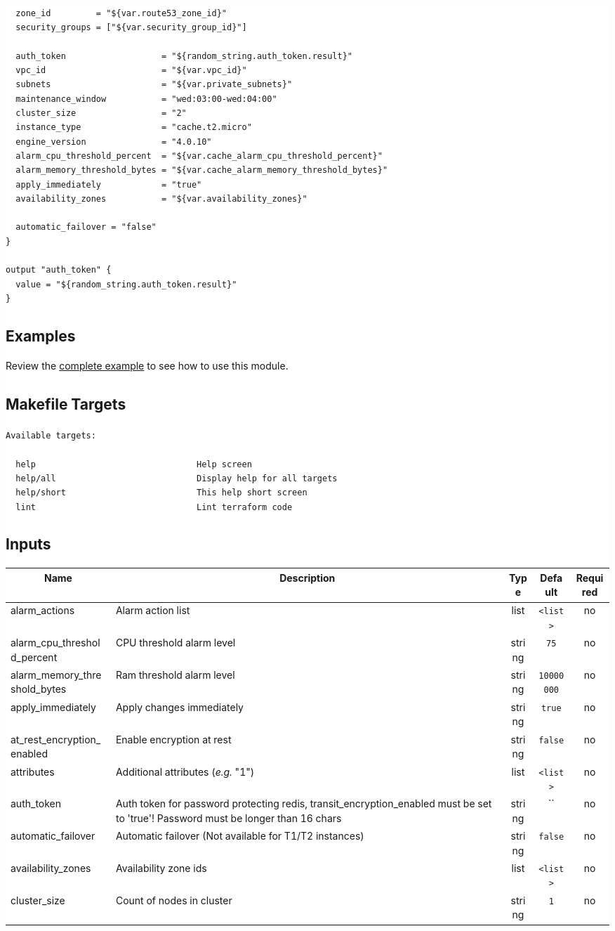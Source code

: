 ```hcl
  zone_id         = "${var.route53_zone_id}"
  security_groups = ["${var.security_group_id}"]

  auth_token                   = "${random_string.auth_token.result}"
  vpc_id                       = "${var.vpc_id}"
  subnets                      = "${var.private_subnets}"
  maintenance_window           = "wed:03:00-wed:04:00"
  cluster_size                 = "2"
  instance_type                = "cache.t2.micro"
  engine_version               = "4.0.10"
  alarm_cpu_threshold_percent  = "${var.cache_alarm_cpu_threshold_percent}"
  alarm_memory_threshold_bytes = "${var.cache_alarm_memory_threshold_bytes}"
  apply_immediately            = "true"
  availability_zones           = "${var.availability_zones}"

  automatic_failover = "false"
}

output "auth_token" {
  value = "${random_string.auth_token.result}"
}
```




## Examples

Review the [complete example](examples/simple) to see how to use this module.



## Makefile Targets
```
Available targets:

  help                                Help screen
  help/all                            Display help for all targets
  help/short                          This help short screen
  lint                                Lint terraform code

```

## Inputs

| Name | Description | Type | Default | Required |
|------|-------------|:----:|:-----:|:-----:|
| alarm_actions | Alarm action list | list | `<list>` | no |
| alarm_cpu_threshold_percent | CPU threshold alarm level | string | `75` | no |
| alarm_memory_threshold_bytes | Ram threshold alarm level | string | `10000000` | no |
| apply_immediately | Apply changes immediately | string | `true` | no |
| at_rest_encryption_enabled | Enable encryption at rest | string | `false` | no |
| attributes | Additional attributes (_e.g._ "1") | list | `<list>` | no |
| auth_token | Auth token for password protecting redis, transit_encryption_enabled must be set to 'true'! Password must be longer than 16 chars | string | `` | no |
| automatic_failover | Automatic failover (Not available for T1/T2 instances) | string | `false` | no |
| availability_zones | Availability zone ids | list | `<list>` | no |
| cluster_size | Count of nodes in cluster | string | `1` | no |

  [osterman_homepage]: https://github.com/osterman
  [osterman_avatar]: https://github.com/osterman.png?size=150
  [goruha_homepage]: https://github.com/goruha
  [goruha_avatar]: https://github.com/goruha.png?size=150
  [aknysh_homepage]: https://github.com/aknysh
  [aknysh_avatar]: https://github.com/aknysh.png?size=150
  [darend_homepage]: https://github.com/darend
  [darend_avatar]: https://github.com/darend.png?size=150
  [MoonMoon1919_homepage]: https://github.com/MoonMoon1919
  [MoonMoon1919_avatar]: https://github.com/MoonMoon1919.png?size=150
  [christopherriley_homepage]: https://github.com/christopherriley
  [christopherriley_avatar]: https://github.com/christopherriley.png?size=150
  [logo]: https://cloudposse.com/logo-300x69.svg
  [docs]: https://cpco.io/docs
  [website]: https://cpco.io/homepage
  [github]: https://cpco.io/github
  [jobs]: https://cpco.io/jobs
  [hire]: https://cpco.io/hire
  [slack]: https://cpco.io/slack
  [linkedin]: https://cpco.io/linkedin
  [twitter]: https://cpco.io/twitter
  [testimonial]: https://cpco.io/leave-testimonial
  [newsletter]: https://cpco.io/newsletter
  [email]: https://cpco.io/email
  [commercial_support]: https://cpco.io/commercial-support
  [we_love_open_source]: https://cpco.io/we-love-open-source
  [module_development]: https://cpco.io/module-development
  [terraform_modules]: https://cpco.io/terraform-modules
  [readme_header_img]: https://cloudposse.com/readme/header/img?repo=cloudposse/terraform-aws-elasticache-redis
  [readme_header_link]: https://cloudposse.com/readme/header/link?repo=cloudposse/terraform-aws-elasticache-redis
  [readme_footer_img]: https://cloudposse.com/readme/footer/img?repo=cloudposse/terraform-aws-elasticache-redis
  [readme_footer_link]: https://cloudposse.com/readme/footer/link?repo=cloudposse/terraform-aws-elasticache-redis
  [readme_commercial_support_img]: https://cloudposse.com/readme/commercial-support/img?repo=cloudposse/terraform-aws-elasticache-redis
  [readme_commercial_support_link]: https://cloudposse.com/readme/commercial-support/link?repo=cloudposse/terraform-aws-elasticache-redis
  [share_twitter]: https://twitter.com/intent/tweet/?text=terraform-aws-elasticache-redis&url=https://github.com/cloudposse/terraform-aws-elasticache-redis
  [share_linkedin]: https://www.linkedin.com/shareArticle?mini=true&title=terraform-aws-elasticache-redis&url=https://github.com/cloudposse/terraform-aws-elasticache-redis
  [share_reddit]: https://reddit.com/submit/?url=https://github.com/cloudposse/terraform-aws-elasticache-redis
  [share_facebook]: https://facebook.com/sharer/sharer.php?u=https://github.com/cloudposse/terraform-aws-elasticache-redis
  [share_googleplus]: https://plus.google.com/share?url=https://github.com/cloudposse/terraform-aws-elasticache-redis
  [share_email]: mailto:?subject=terraform-aws-elasticache-redis&body=https://github.com/cloudposse/terraform-aws-elasticache-redis
  [beacon]: https://ga-beacon.cloudposse.com/UA-76589703-4/cloudposse/terraform-aws-elasticache-redis?pixel&cs=github&cm=readme&an=terraform-aws-elasticache-redis
